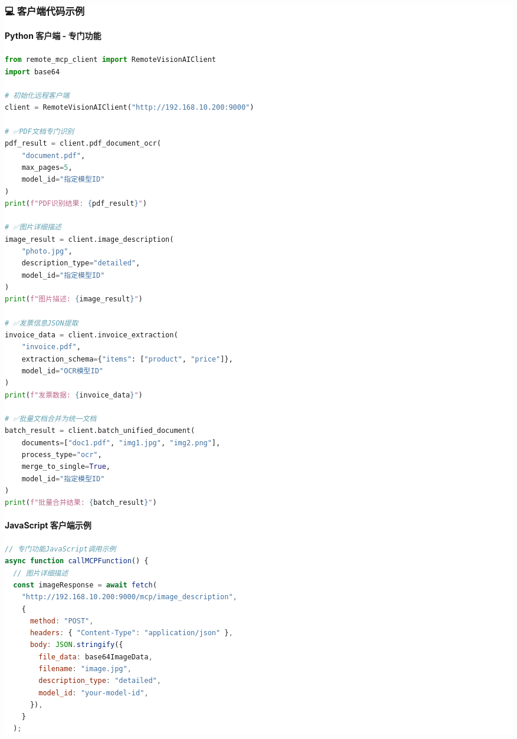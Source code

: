 ### 💻 **客户端代码示例**

#### Python 客户端 - 专门功能

```python
from remote_mcp_client import RemoteVisionAIClient
import base64

# 初始化远程客户端
client = RemoteVisionAIClient("http://192.168.10.200:9000")

# ✅PDF文档专门识别
pdf_result = client.pdf_document_ocr(
    "document.pdf",
    max_pages=5,
    model_id="指定模型ID"
)
print(f"PDF识别结果: {pdf_result}")

# ✅图片详细描述
image_result = client.image_description(
    "photo.jpg",
    description_type="detailed",
    model_id="指定模型ID"
)
print(f"图片描述: {image_result}")

# ✅发票信息JSON提取
invoice_data = client.invoice_extraction(
    "invoice.pdf",
    extraction_schema={"items": ["product", "price"]},
    model_id="OCR模型ID"
)
print(f"发票数据: {invoice_data}")

# ✅批量文档合并为统一文档
batch_result = client.batch_unified_document(
    documents=["doc1.pdf", "img1.jpg", "img2.png"],
    process_type="ocr",
    merge_to_single=True,
    model_id="指定模型ID"
)
print(f"批量合并结果: {batch_result}")
```

#### JavaScript 客户端示例

```javascript
// 专门功能JavaScript调用示例
async function callMCPFunction() {
  // 图片详细描述
  const imageResponse = await fetch(
    "http://192.168.10.200:9000/mcp/image_description",
    {
      method: "POST",
      headers: { "Content-Type": "application/json" },
      body: JSON.stringify({
        file_data: base64ImageData,
        filename: "image.jpg",
        description_type: "detailed",
        model_id: "your-model-id",
      }),
    }
  );
```